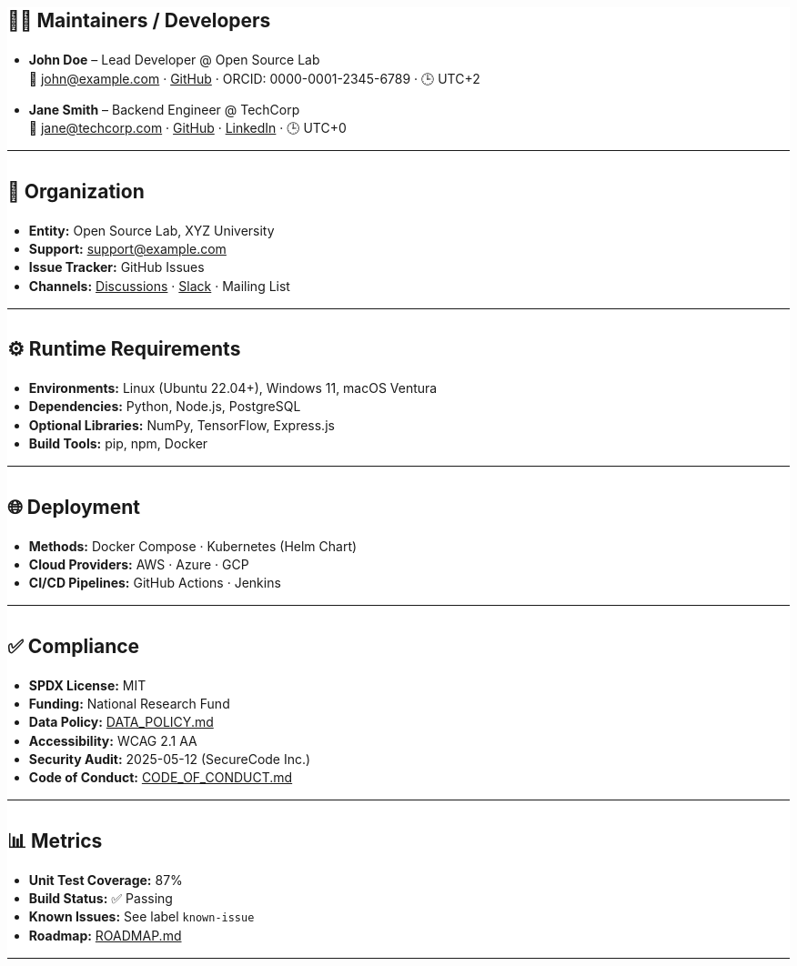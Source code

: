 
## 👨‍💻 Maintainers / Developers
- **John Doe** – Lead Developer @ Open Source Lab  
  📧 john@example.com · [GitHub](https://github.com/johndoe) · ORCID: 0000-0001-2345-6789 · 🕒 UTC+2  

- **Jane Smith** – Backend Engineer @ TechCorp  
  📧 jane@techcorp.com · [GitHub](https://github.com/janesmith) · [LinkedIn](https://linkedin.com/in/janesmith) · 🕒 UTC+0  

---

## 🏢 Organization
- **Entity:** Open Source Lab, XYZ University  
- **Support:** support@example.com  
- **Issue Tracker:** GitHub Issues  
- **Channels:** [Discussions](https://github.com/org/repo/discussions) · [Slack](https://workspace.slack.com/project) · Mailing List  

---

## ⚙️ Runtime Requirements
- **Environments:** Linux (Ubuntu 22.04+), Windows 11, macOS Ventura  
- **Dependencies:** Python, Node.js, PostgreSQL  
- **Optional Libraries:** NumPy, TensorFlow, Express.js  
- **Build Tools:** pip, npm, Docker  

---

## 🌐 Deployment
- **Methods:** Docker Compose · Kubernetes (Helm Chart)  
- **Cloud Providers:** AWS · Azure · GCP  
- **CI/CD Pipelines:** GitHub Actions · Jenkins  

---

## ✅ Compliance
- **SPDX License:** MIT  
- **Funding:** National Research Fund  
- **Data Policy:** [DATA_POLICY.md](./DATA_POLICY.md)  
- **Accessibility:** WCAG 2.1 AA  
- **Security Audit:** 2025-05-12 (SecureCode Inc.)  
- **Code of Conduct:** [CODE_OF_CONDUCT.md](./CODE_OF_CONDUCT.md)  

---

## 📊 Metrics
- **Unit Test Coverage:** 87%  
- **Build Status:** ✅ Passing  
- **Known Issues:** See label `known-issue`  
- **Roadmap:** [ROADMAP.md](./ROADMAP.md)  

---